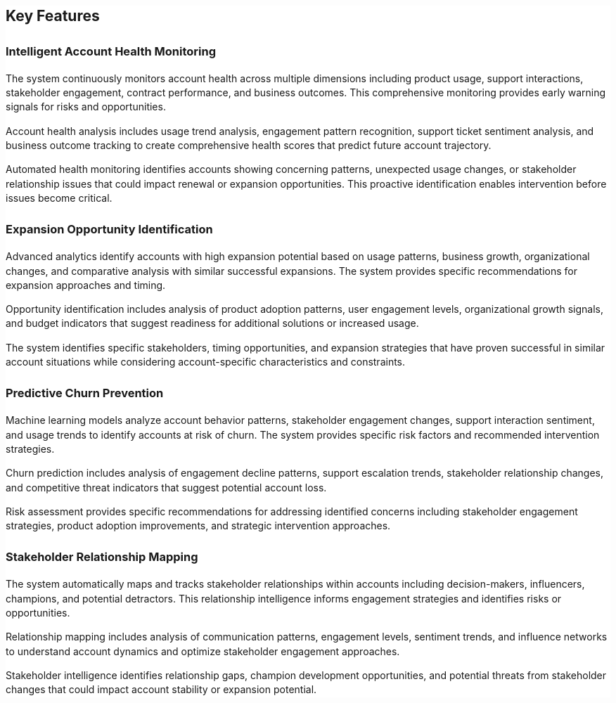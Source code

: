 ## Key Features

### Intelligent Account Health Monitoring

The system continuously monitors account health across multiple dimensions including product usage, support interactions, stakeholder engagement, contract performance, and business outcomes. This comprehensive monitoring provides early warning signals for risks and opportunities.

Account health analysis includes usage trend analysis, engagement pattern recognition, support ticket sentiment analysis, and business outcome tracking to create comprehensive health scores that predict future account trajectory.

Automated health monitoring identifies accounts showing concerning patterns, unexpected usage changes, or stakeholder relationship issues that could impact renewal or expansion opportunities. This proactive identification enables intervention before issues become critical.

### Expansion Opportunity Identification

Advanced analytics identify accounts with high expansion potential based on usage patterns, business growth, organizational changes, and comparative analysis with similar successful expansions. The system provides specific recommendations for expansion approaches and timing.

Opportunity identification includes analysis of product adoption patterns, user engagement levels, organizational growth signals, and budget indicators that suggest readiness for additional solutions or increased usage.

The system identifies specific stakeholders, timing opportunities, and expansion strategies that have proven successful in similar account situations while considering account-specific characteristics and constraints.

### Predictive Churn Prevention

Machine learning models analyze account behavior patterns, stakeholder engagement changes, support interaction sentiment, and usage trends to identify accounts at risk of churn. The system provides specific risk factors and recommended intervention strategies.

Churn prediction includes analysis of engagement decline patterns, support escalation trends, stakeholder relationship changes, and competitive threat indicators that suggest potential account loss.

Risk assessment provides specific recommendations for addressing identified concerns including stakeholder engagement strategies, product adoption improvements, and strategic intervention approaches.

### Stakeholder Relationship Mapping

The system automatically maps and tracks stakeholder relationships within accounts including decision-makers, influencers, champions, and potential detractors. This relationship intelligence informs engagement strategies and identifies risks or opportunities.

Relationship mapping includes analysis of communication patterns, engagement levels, sentiment trends, and influence networks to understand account dynamics and optimize stakeholder engagement approaches.

Stakeholder intelligence identifies relationship gaps, champion development opportunities, and potential threats from stakeholder changes that could impact account stability or expansion potential.
